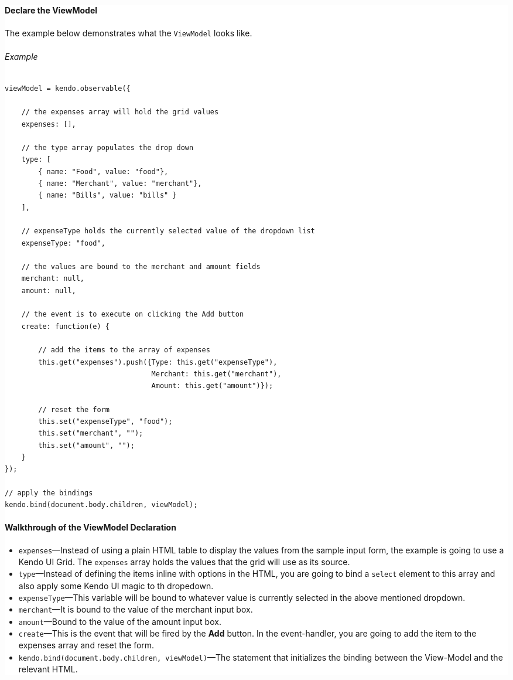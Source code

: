 #### Declare the ViewModel

The example below demonstrates what the `ViewModel` looks like.

###### Example

	viewModel = kendo.observable({

	    // the expenses array will hold the grid values
    	expenses: [],

	    // the type array populates the drop down
    	type: [
    		{ name: "Food", value: "food"},
    		{ name: "Merchant", value: "merchant"},
    		{ name: "Bills", value: "bills" }
    	],

    	// expenseType holds the currently selected value of the dropdown list
     	expenseType: "food",

     	// the values are bound to the merchant and amount fields
     	merchant: null,
     	amount: null,

     	// the event is to execute on clicking the Add button
     	create: function(e) {

	        // add the items to the array of expenses
	        this.get("expenses").push({Type: this.get("expenseType"),
	                                   Merchant: this.get("merchant"),
	                                   Amount: this.get("amount")});

	        // reset the form
	        this.set("expenseType", "food");
	        this.set("merchant", "");
	        this.set("amount", "");
    	}
	});

	// apply the bindings
	kendo.bind(document.body.children, viewModel);

#### Walkthrough of the ViewModel Declaration

* `expenses`&mdash;Instead of using a plain HTML table to display the values from the sample input form, the example is going to use a Kendo UI Grid. The `expenses` array holds the values that the grid will use as its source.
* `type`&mdash;Instead of defining the items inline with options in the HTML, you are going to bind a `select` element to this array and also apply some Kendo UI magic to th dropedown.
* `expenseType`&mdash;This variable will be bound to whatever value is currently selected in the above mentioned dropdown.
* `merchant`&mdash;It is bound to the value of the merchant input box.
* `amount`&mdash;Bound to the value of the amount input box.
* `create`&mdash;This is the event that will be fired by the **Add** button. In the event-handler, you are going to add the item to the expenses array and reset the form.
* `kendo.bind(document.body.children, viewModel)`&mdash;The statement that initializes the binding between the View-Model and the relevant HTML.
